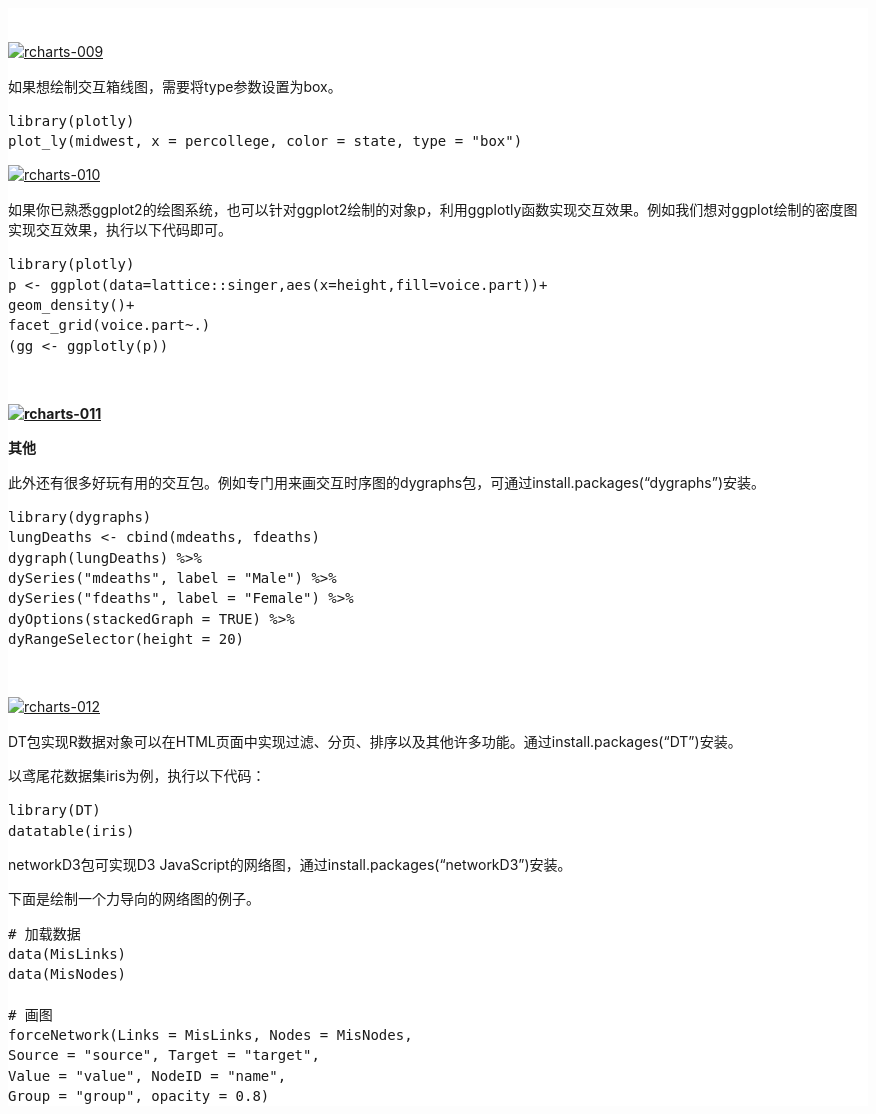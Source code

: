 &nbsp;

[<img class="aligncenter size-full wp-image-12492" src="https://cos.name/wp-content/uploads/2016/06/rcharts-009.png" alt="rcharts-009" width="697" height="472" srcset="https://cos.name/wp-content/uploads/2016/06/rcharts-009.png 697w, https://cos.name/wp-content/uploads/2016/06/rcharts-009-300x203.png 300w, https://cos.name/wp-content/uploads/2016/06/rcharts-009-500x339.png 500w" sizes="(max-width: 697px) 100vw, 697px" />](https://cos.name/wp-content/uploads/2016/06/rcharts-009.png)

如果想绘制交互箱线图，需要将type参数设置为box。

<pre>library(plotly)
plot_ly(midwest, x = percollege, color = state, type = "box")</pre>

[<img class="aligncenter size-full wp-image-12493" src="https://cos.name/wp-content/uploads/2016/06/rcharts-010.png" alt="rcharts-010" width="677" height="496" srcset="https://cos.name/wp-content/uploads/2016/06/rcharts-010.png 677w, https://cos.name/wp-content/uploads/2016/06/rcharts-010-300x220.png 300w, https://cos.name/wp-content/uploads/2016/06/rcharts-010-500x366.png 500w" sizes="(max-width: 677px) 100vw, 677px" />](https://cos.name/wp-content/uploads/2016/06/rcharts-010.png)

如果你已熟悉ggplot2的绘图系统，也可以针对ggplot2绘制的对象p，利用ggplotly函数实现交互效果。例如我们想对ggplot绘制的密度图实现交互效果，执行以下代码即可。

<pre>library(plotly)
p &lt;- ggplot(data=lattice::singer,aes(x=height,fill=voice.part))+
geom_density()+
facet_grid(voice.part~.)
(gg &lt;- ggplotly(p))</pre>

&nbsp;

**[<img class="aligncenter size-full wp-image-12494" src="https://cos.name/wp-content/uploads/2016/06/rcharts-011.png" alt="rcharts-011" width="675" height="491" srcset="https://cos.name/wp-content/uploads/2016/06/rcharts-011.png 675w, https://cos.name/wp-content/uploads/2016/06/rcharts-011-300x218.png 300w, https://cos.name/wp-content/uploads/2016/06/rcharts-011-500x364.png 500w" sizes="(max-width: 675px) 100vw, 675px" />](https://cos.name/wp-content/uploads/2016/06/rcharts-011.png)**

**其他**

此外还有很多好玩有用的交互包。例如专门用来画交互时序图的dygraphs包，可通过install.packages(“dygraphs”)安装。

<pre>library(dygraphs)
lungDeaths &lt;- cbind(mdeaths, fdeaths)
dygraph(lungDeaths) %&gt;%
dySeries("mdeaths", label = "Male") %&gt;%
dySeries("fdeaths", label = "Female") %&gt;%
dyOptions(stackedGraph = TRUE) %&gt;%
dyRangeSelector(height = 20)</pre>

&nbsp;

[<img class="aligncenter size-full wp-image-12495" src="https://cos.name/wp-content/uploads/2016/06/rcharts-012.png" alt="rcharts-012" width="1165" height="657" srcset="https://cos.name/wp-content/uploads/2016/06/rcharts-012.png 1165w, https://cos.name/wp-content/uploads/2016/06/rcharts-012-300x169.png 300w, https://cos.name/wp-content/uploads/2016/06/rcharts-012-768x433.png 768w, https://cos.name/wp-content/uploads/2016/06/rcharts-012-500x282.png 500w" sizes="(max-width: 1165px) 100vw, 1165px" />](https://cos.name/wp-content/uploads/2016/06/rcharts-012.png)

DT包实现R数据对象可以在HTML页面中实现过滤、分页、排序以及其他许多功能。通过install.packages(&#8220;DT&#8221;)安装。

以鸢尾花数据集iris为例，执行以下代码：

<pre>library(DT)
datatable(iris)</pre>

networkD3包可实现D3 JavaScript的网络图，通过install.packages(&#8220;networkD3&#8221;)安装。

下面是绘制一个力导向的网络图的例子。

<pre># 加载数据
data(MisLinks)
data(MisNodes)

# 画图
forceNetwork(Links = MisLinks, Nodes = MisNodes,
Source = "source", Target = "target",
Value = "value", NodeID = "name",
Group = "group", opacity = 0.8)</pre>
